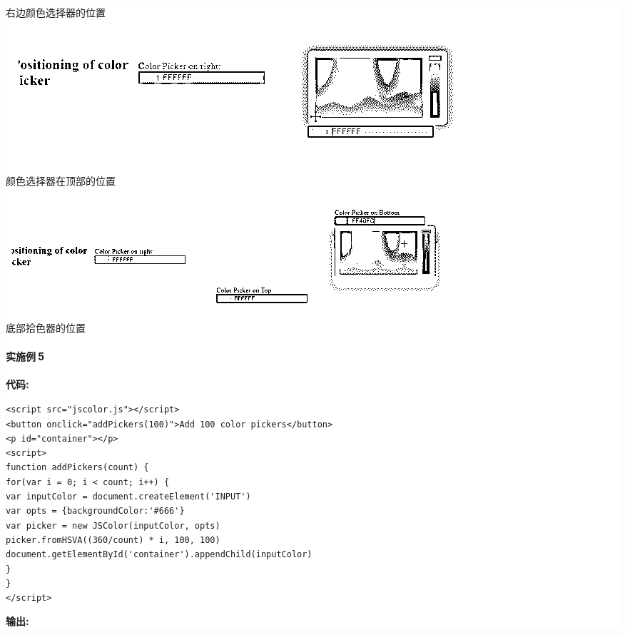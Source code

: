 

右边颜色选择器的位置

![output 10](img/2615420b74a67cf06a3599d6b6d1097e.png)



颜色选择器在顶部的位置

![output 11](img/23ee6cc75ee73b12b363ae7bf1f264d7.png)



底部拾色器的位置

#### 实施例 5

**代码:**

```
<script src="jscolor.js"></script>
<button onclick="addPickers(100)">Add 100 color pickers</button>
<p id="container"></p>
<script>
function addPickers(count) {
for(var i = 0; i < count; i++) {
var inputColor = document.createElement('INPUT')
var opts = {backgroundColor:'#666'}
var picker = new JSColor(inputColor, opts)
picker.fromHSVA((360/count) * i, 100, 100)
document.getElementById('container').appendChild(inputColor)
}
}
</script>
```

**输出:**
